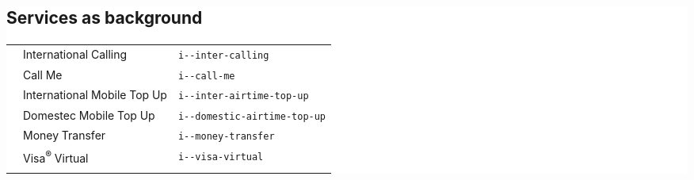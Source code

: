 
## Services as background

<table class="demo-list">
    <tr>
        <td class="demo-preview">
            <div class="plate plate-default-inset plate-large">
                <span class="i i--inter-calling-large"></span>
            </div>
        </td>
        <td class="demo-name">International Calling</td>
        <td class="demo-var"><code>i--inter-calling</code></td>
    </tr>
    <tr>
        <td class="demo-preview">
            <div class="plate plate-default-inset plate-large">
                <span class="i i--call-me-large"></span>
            </div>
        </td>
        <td class="demo-name">Call Me</td>
        <td class="demo-var"><code>i--call-me</code></td>
    </tr>
    <tr>
        <td class="demo-preview">
            <div class="plate plate-default-inset plate-large">
                <span class="i i--inter-airtime-top-up-large"></span>
            </div>
        </td>
        <td class="demo-name">International Mobile Top Up</td>
        <td class="demo-var"><code>i--inter-airtime-top-up</code></td>
    </tr>
    <tr>
        <td class="demo-preview">
            <div class="plate plate-default-inset plate-large">
                <span class="i i--domestic-airtime-top-up-large"></span>
            </div>
        </td>
        <td class="demo-name">Domestec Mobile Top Up</td>
        <td class="demo-var"><code>i--domestic-airtime-top-up</code></td>
    </tr>
    <tr>
        <td class="demo-preview">
            <div class="plate plate-default">
                <span class="i i--money-transfer"></span>
            </div>
        </td>
        <td class="demo-name">Money Transfer</td>
        <td class="demo-var"><code>i--money-transfer</code></td>
    </tr>
    <tr>
        <td class="demo-preview">
            <div class="plate plate-default">
                <span class="i i--visa-virtual"></span>
            </div>
        </td>
        <td class="demo-name">Visa<sup>&reg;</sup> Virtual</td>
        <td class="demo-var"><code>i--visa-virtual</code></td>
    </tr>
    <tr>
        <td class="demo-preview">
            <div class="plate plate-default">
                <span class="i i--prepaid-visa-card">
                    <use xlink:href="#i--prepaid-visa-card"></use>